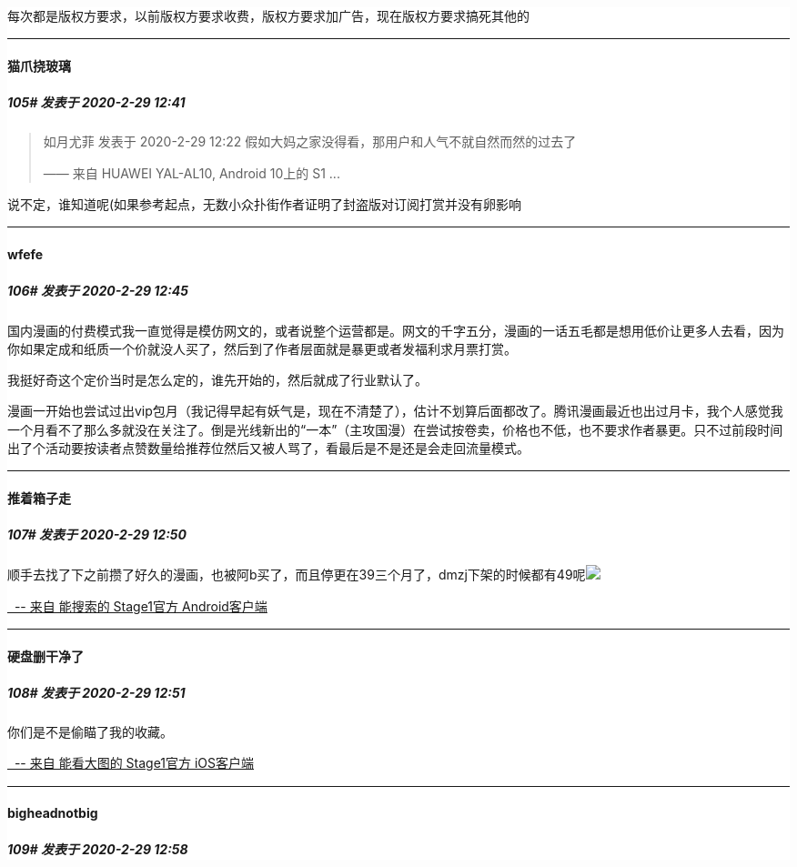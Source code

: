 
每次都是版权方要求，以前版权方要求收费，版权方要求加广告，现在版权方要求搞死其他的


-----

####  猫爪挠玻璃  
##### 105#       发表于 2020-2-29 12:41


<blockquote>如月尤菲 发表于 2020-2-29 12:22
假如大妈之家没得看，那用户和人气不就自然而然的过去了


—— 来自 HUAWEI YAL-AL10, Android 10上的 S1 ...</blockquote>
说不定，谁知道呢(如果参考起点，无数小众扑街作者证明了封盗版对订阅打赏并没有卵影响


-----

####  wfefe  
##### 106#       发表于 2020-2-29 12:45


国内漫画的付费模式我一直觉得是模仿网文的，或者说整个运营都是。网文的千字五分，漫画的一话五毛都是想用低价让更多人去看，因为你如果定成和纸质一个价就没人买了，然后到了作者层面就是暴更或者发福利求月票打赏。

我挺好奇这个定价当时是怎么定的，谁先开始的，然后就成了行业默认了。

漫画一开始也尝试过出vip包月（我记得早起有妖气是，现在不清楚了），估计不划算后面都改了。腾讯漫画最近也出过月卡，我个人感觉我一个月看不了那么多就没在关注了。倒是光线新出的“一本”（主攻国漫）在尝试按卷卖，价格也不低，也不要求作者暴更。只不过前段时间出了个活动要按读者点赞数量给推荐位然后又被人骂了，看最后是不是还是会走回流量模式。


-----

####  推着箱子走  
##### 107#       发表于 2020-2-29 12:50


顺手去找了下之前攒了好久的漫画，也被阿b买了，而且停更在39三个月了，dmzj下架的时候都有49呢<img src="https://static.saraba1st.com/image/smiley/face2017/039.png" referrerpolicy="no-referrer">

[  -- 来自 能搜索的 Stage1官方 Android客户端](https://www.coolapk.com/apk/140634)


-----

####  硬盘删干净了  
##### 108#       发表于 2020-2-29 12:51


你们是不是偷瞄了我的收藏。

[  -- 来自 能看大图的 Stage1官方 iOS客户端](https://itunes.apple.com/fi/app/saraba1st/id1221237470?mt=8)


-----

####  bigheadnotbig  
##### 109#       发表于 2020-2-29 12:58
